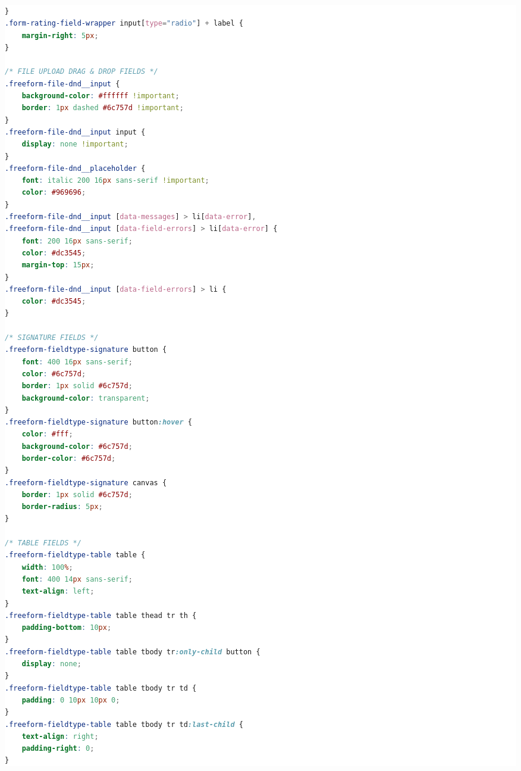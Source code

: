 ``` css
}
.form-rating-field-wrapper input[type="radio"] + label {
    margin-right: 5px;
}

/* FILE UPLOAD DRAG & DROP FIELDS */
.freeform-file-dnd__input {
    background-color: #ffffff !important;
    border: 1px dashed #6c757d !important;
}
.freeform-file-dnd__input input {
    display: none !important;
}
.freeform-file-dnd__placeholder {
    font: italic 200 16px sans-serif !important;
    color: #969696;
}
.freeform-file-dnd__input [data-messages] > li[data-error],
.freeform-file-dnd__input [data-field-errors] > li[data-error] {
    font: 200 16px sans-serif;
    color: #dc3545;
    margin-top: 15px;
}
.freeform-file-dnd__input [data-field-errors] > li {
    color: #dc3545;
}

/* SIGNATURE FIELDS */
.freeform-fieldtype-signature button {
    font: 400 16px sans-serif;
    color: #6c757d;
    border: 1px solid #6c757d;
    background-color: transparent;
}
.freeform-fieldtype-signature button:hover {
    color: #fff;
    background-color: #6c757d;
    border-color: #6c757d;
}
.freeform-fieldtype-signature canvas {
    border: 1px solid #6c757d;
    border-radius: 5px;
}

/* TABLE FIELDS */
.freeform-fieldtype-table table {
    width: 100%;
    font: 400 14px sans-serif;
    text-align: left;
}
.freeform-fieldtype-table table thead tr th {
    padding-bottom: 10px;
}
.freeform-fieldtype-table table tbody tr:only-child button {
    display: none;
}
.freeform-fieldtype-table table tbody tr td {
    padding: 0 10px 10px 0;
}
.freeform-fieldtype-table table tbody tr td:last-child {
    text-align: right;
    padding-right: 0;
}
```